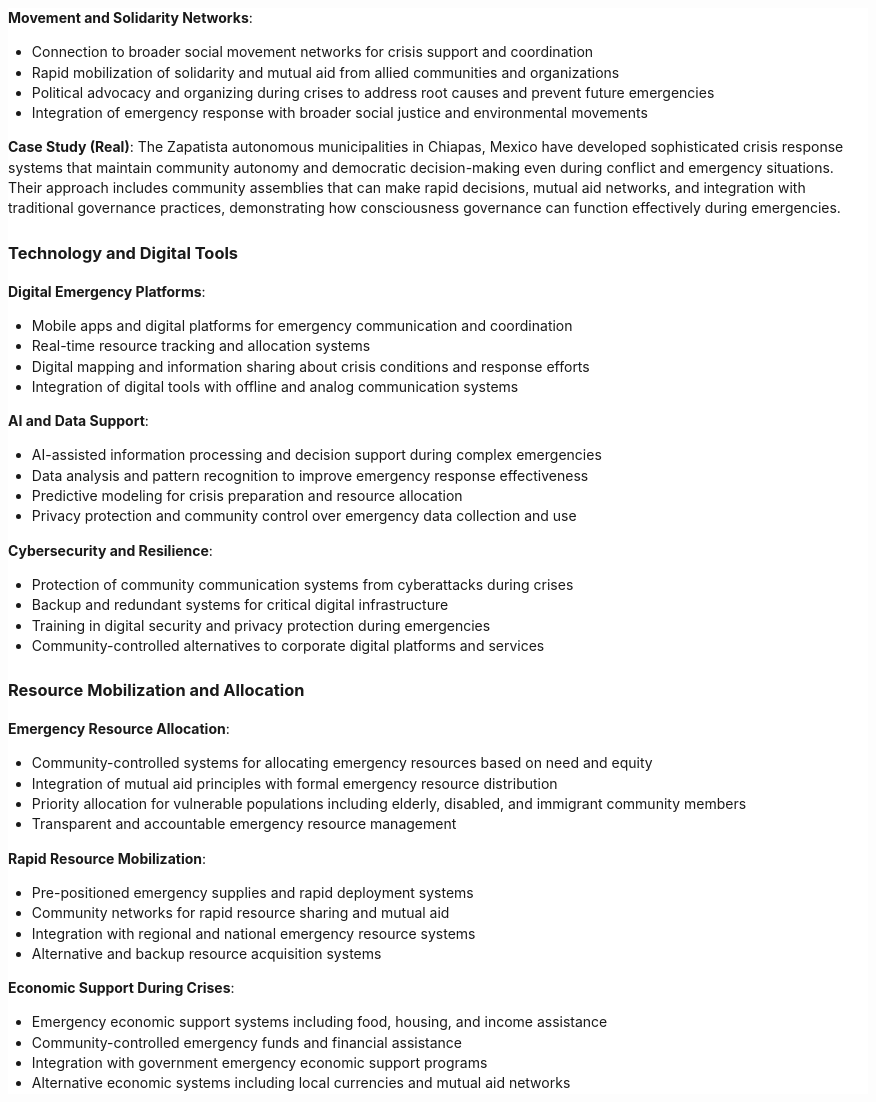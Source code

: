**Movement and Solidarity Networks**:
- Connection to broader social movement networks for crisis support and coordination
- Rapid mobilization of solidarity and mutual aid from allied communities and organizations
- Political advocacy and organizing during crises to address root causes and prevent future emergencies
- Integration of emergency response with broader social justice and environmental movements

**Case Study (Real)**: The Zapatista autonomous municipalities in Chiapas, Mexico have developed sophisticated crisis response systems that maintain community autonomy and democratic decision-making even during conflict and emergency situations. Their approach includes community assemblies that can make rapid decisions, mutual aid networks, and integration with traditional governance practices, demonstrating how consciousness governance can function effectively during emergencies.

### Technology and Digital Tools

**Digital Emergency Platforms**:
- Mobile apps and digital platforms for emergency communication and coordination
- Real-time resource tracking and allocation systems
- Digital mapping and information sharing about crisis conditions and response efforts
- Integration of digital tools with offline and analog communication systems

**AI and Data Support**:
- AI-assisted information processing and decision support during complex emergencies
- Data analysis and pattern recognition to improve emergency response effectiveness
- Predictive modeling for crisis preparation and resource allocation
- Privacy protection and community control over emergency data collection and use

**Cybersecurity and Resilience**:
- Protection of community communication systems from cyberattacks during crises
- Backup and redundant systems for critical digital infrastructure
- Training in digital security and privacy protection during emergencies
- Community-controlled alternatives to corporate digital platforms and services

### Resource Mobilization and Allocation

**Emergency Resource Allocation**:
- Community-controlled systems for allocating emergency resources based on need and equity
- Integration of mutual aid principles with formal emergency resource distribution
- Priority allocation for vulnerable populations including elderly, disabled, and immigrant community members
- Transparent and accountable emergency resource management

**Rapid Resource Mobilization**:
- Pre-positioned emergency supplies and rapid deployment systems
- Community networks for rapid resource sharing and mutual aid
- Integration with regional and national emergency resource systems
- Alternative and backup resource acquisition systems

**Economic Support During Crises**:
- Emergency economic support systems including food, housing, and income assistance
- Community-controlled emergency funds and financial assistance
- Integration with government emergency economic support programs
- Alternative economic systems including local currencies and mutual aid networks

